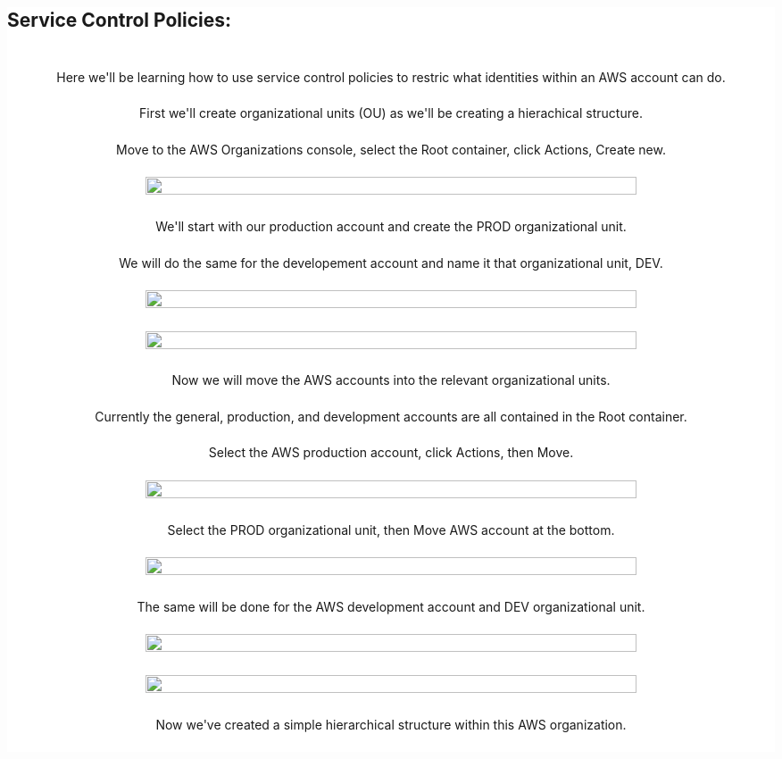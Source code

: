 <h2>Service Control Policies:</h2>

<p align="center">
<br />
Here we'll be learning how to use service control policies to restric what identities within an AWS account can do.
<br />
<br />
First we'll create organizational units (OU) as we'll be creating a hierachical structure.
<br />
<br />
Move to the AWS Organizations console, select the Root container, click Actions, Create new.
<br />
<br />
<img src="https://imgur.com/DWjaFdV.png" height="80%" width="80%"/>
<br />
<br />
We'll start with our production account and create the PROD organizational unit.
<br />
<br />
We will do the same for the developement account and name it that organizational unit, DEV.
<br />
<br />
<img src="https://imgur.com/mGFFKaS.png" height="80%" width="80%"/>
<br />
<br />
<img src="https://imgur.com/RxKBKvs.png" height="80%" width="80%"/>
<br />
<br />
Now we will move the AWS accounts into the relevant organizational units.
<br />
<br />
Currently the general, production, and development accounts are all contained in the Root container.
<br />
<br />
Select the AWS production account, click Actions, then Move.
<br />
<br />
<img src="https://imgur.com/EwC242I.png" height="80%" width="80%"/>
<br />
<br />
Select the PROD organizational unit, then Move AWS account at the bottom.
<br />
<br />
<img src="https://imgur.com/FxW3svH.png" height="80%" width="80%"/>
<br />
<br />
The same will be done for the AWS development account and DEV organizational unit.
<br />
<br />
<img src="https://imgur.com/6tW56tg.png" height="80%" width="80%"/>
<br />
<br />
<img src="https://imgur.com/SlIpAO0.png" height="80%" width="80%"/>
<br />
<br />
Now we've created a simple hierarchical structure within this AWS organization.
<br />
<br />